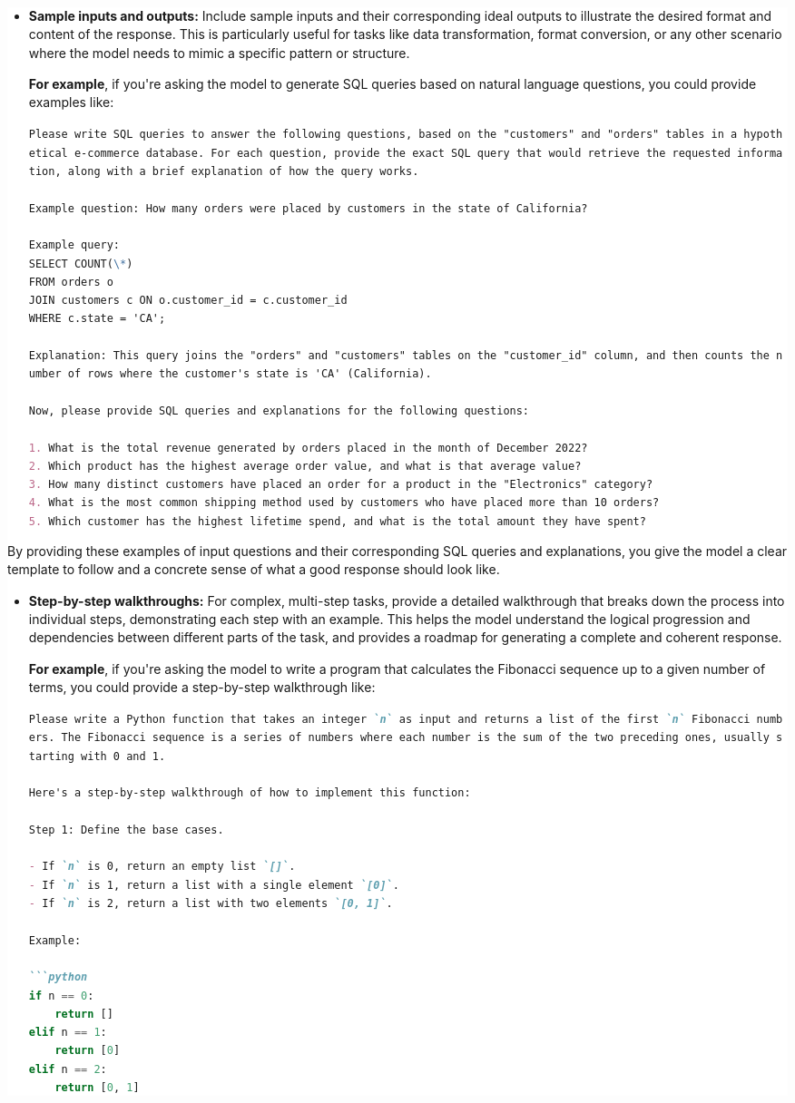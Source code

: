 - **Sample inputs and outputs:** Include sample inputs and their corresponding ideal outputs to illustrate the desired format and content of the response. This is particularly useful for tasks like data transformation, format conversion, or any other scenario where the model needs to mimic a specific pattern or structure.

  **For example**, if you're asking the model to generate SQL queries based on natural language questions, you could provide examples like:

  ```md
  Please write SQL queries to answer the following questions, based on the "customers" and "orders" tables in a hypothetical e-commerce database. For each question, provide the exact SQL query that would retrieve the requested information, along with a brief explanation of how the query works.

  Example question: How many orders were placed by customers in the state of California?

  Example query:
  SELECT COUNT(\*)
  FROM orders o
  JOIN customers c ON o.customer_id = c.customer_id
  WHERE c.state = 'CA';

  Explanation: This query joins the "orders" and "customers" tables on the "customer_id" column, and then counts the number of rows where the customer's state is 'CA' (California).

  Now, please provide SQL queries and explanations for the following questions:

  1. What is the total revenue generated by orders placed in the month of December 2022?
  2. Which product has the highest average order value, and what is that average value?
  3. How many distinct customers have placed an order for a product in the "Electronics" category?
  4. What is the most common shipping method used by customers who have placed more than 10 orders?
  5. Which customer has the highest lifetime spend, and what is the total amount they have spent?
  ```

By providing these examples of input questions and their corresponding SQL queries and explanations, you give the model a clear template to follow and a concrete sense of what a good response should look like.

- **Step-by-step walkthroughs:** For complex, multi-step tasks, provide a detailed walkthrough that breaks down the process into individual steps, demonstrating each step with an example. This helps the model understand the logical progression and dependencies between different parts of the task, and provides a roadmap for generating a complete and coherent response.

  **For example**, if you're asking the model to write a program that calculates the Fibonacci sequence up to a given number of terms, you could provide a step-by-step walkthrough like:

  `````md
  Please write a Python function that takes an integer `n` as input and returns a list of the first `n` Fibonacci numbers. The Fibonacci sequence is a series of numbers where each number is the sum of the two preceding ones, usually starting with 0 and 1.

  Here's a step-by-step walkthrough of how to implement this function:

  Step 1: Define the base cases.

  - If `n` is 0, return an empty list `[]`.
  - If `n` is 1, return a list with a single element `[0]`.
  - If `n` is 2, return a list with two elements `[0, 1]`.

  Example:

  ```python
  if n == 0:
      return []
  elif n == 1:
      return [0]
  elif n == 2:
      return [0, 1]
  `````